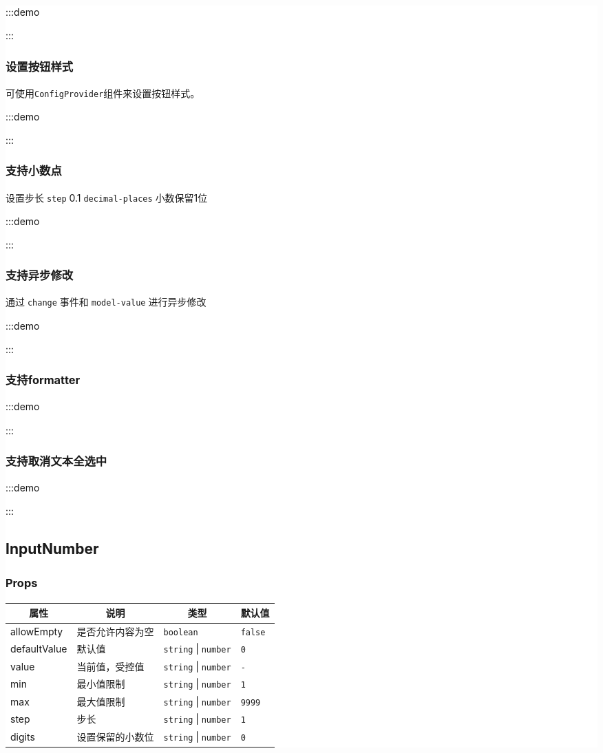 :::demo

<CodeBlock src='h5/demo5.tsx'></CodeBlock>

:::

### 设置按钮样式

可使用`ConfigProvider`组件来设置按钮样式。

:::demo

<CodeBlock src='h5/demo6.tsx'></CodeBlock>

:::

### 支持小数点

设置步长 `step` 0.1 `decimal-places` 小数保留1位

:::demo

<CodeBlock src='h5/demo7.tsx'></CodeBlock>

:::

### 支持异步修改

通过 `change` 事件和 `model-value` 进行异步修改

:::demo

<CodeBlock src='h5/demo8.tsx'></CodeBlock>

:::

### 支持formatter

:::demo

<CodeBlock src='h5/demo9.tsx'></CodeBlock>

:::

### 支持取消文本全选中

:::demo

<CodeBlock src='h5/demo10.tsx'></CodeBlock>

:::

## InputNumber

### Props

| 属性 | 说明 | 类型 | 默认值 |
| --- | --- | --- | --- |
| allowEmpty | 是否允许内容为空 | `boolean` | `false` |
| defaultValue | 默认值 | `string` \| `number` | `0` |
| value | 当前值，受控值 | `string` \| `number` | `-` |
| min | 最小值限制 | `string` \| `number` | `1` |
| max | 最大值限制 | `string` \| `number` | `9999` |
| step | 步长 | `string` \| `number` | `1` |
| digits | 设置保留的小数位 | `string` \| `number` | `0` |